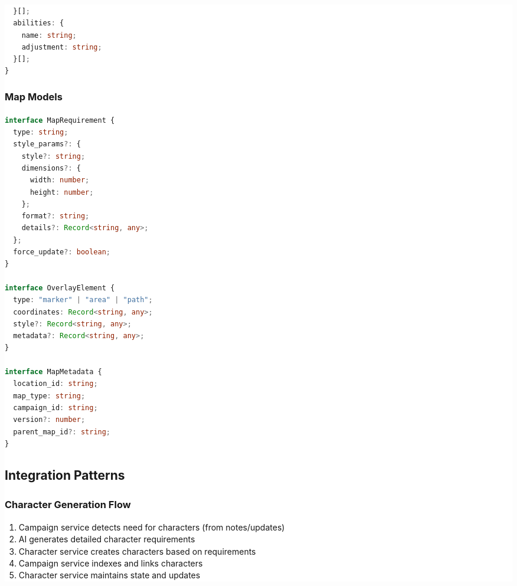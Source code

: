 ```typescript
  }[];
  abilities: {
    name: string;
    adjustment: string;
  }[];
}
```

### Map Models

```typescript
interface MapRequirement {
  type: string;
  style_params?: {
    style?: string;
    dimensions?: {
      width: number;
      height: number;
    };
    format?: string;
    details?: Record<string, any>;
  };
  force_update?: boolean;
}

interface OverlayElement {
  type: "marker" | "area" | "path";
  coordinates: Record<string, any>;
  style?: Record<string, any>;
  metadata?: Record<string, any>;
}

interface MapMetadata {
  location_id: string;
  map_type: string;
  campaign_id: string;
  version?: number;
  parent_map_id?: string;
}
```

## Integration Patterns

### Character Generation Flow

1. Campaign service detects need for characters (from notes/updates)
2. AI generates detailed character requirements
3. Character service creates characters based on requirements
4. Campaign service indexes and links characters
5. Character service maintains state and updates

